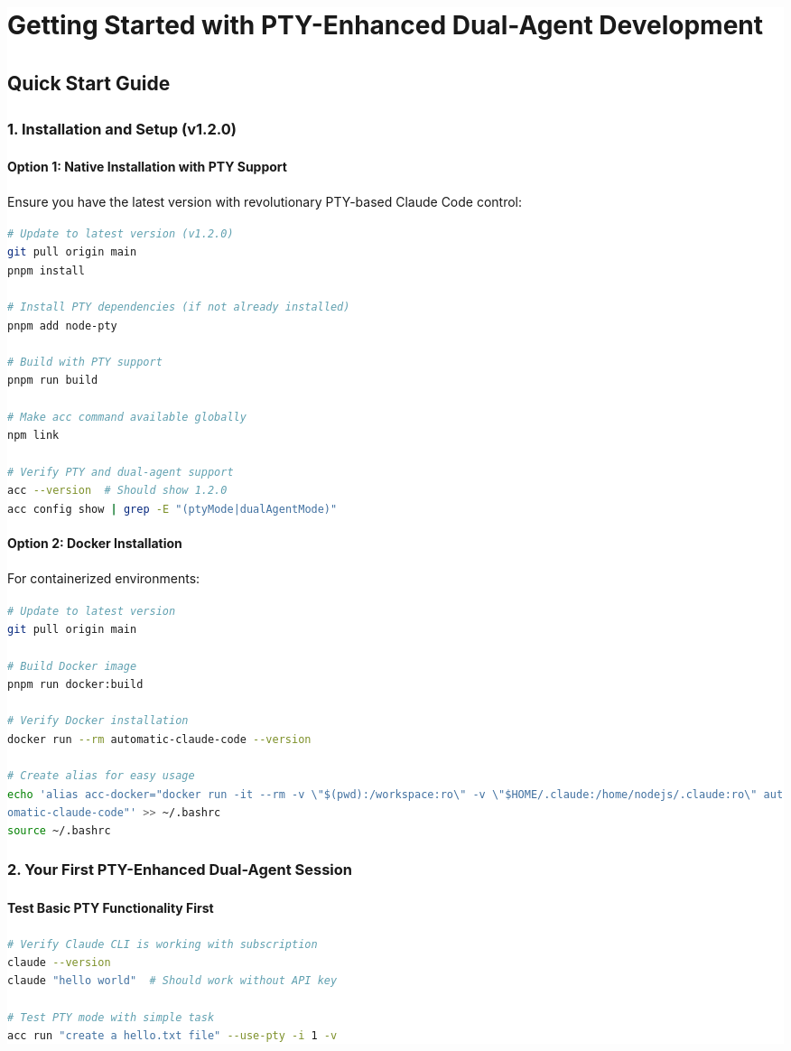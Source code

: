 # Getting Started with PTY-Enhanced Dual-Agent Development

## Quick Start Guide

### 1. Installation and Setup (v1.2.0)

#### Option 1: Native Installation with PTY Support
Ensure you have the latest version with revolutionary PTY-based Claude Code control:

```bash
# Update to latest version (v1.2.0)
git pull origin main
pnpm install

# Install PTY dependencies (if not already installed)
pnpm add node-pty

# Build with PTY support
pnpm run build

# Make acc command available globally
npm link

# Verify PTY and dual-agent support
acc --version  # Should show 1.2.0
acc config show | grep -E "(ptyMode|dualAgentMode)"
```

#### Option 2: Docker Installation
For containerized environments:

```bash
# Update to latest version
git pull origin main

# Build Docker image
pnpm run docker:build

# Verify Docker installation
docker run --rm automatic-claude-code --version

# Create alias for easy usage
echo 'alias acc-docker="docker run -it --rm -v \"$(pwd):/workspace:ro\" -v \"$HOME/.claude:/home/nodejs/.claude:ro\" automatic-claude-code"' >> ~/.bashrc
source ~/.bashrc
```

### 2. Your First PTY-Enhanced Dual-Agent Session

#### Test Basic PTY Functionality First
```bash
# Verify Claude CLI is working with subscription
claude --version
claude "hello world"  # Should work without API key

# Test PTY mode with simple task
acc run "create a hello.txt file" --use-pty -i 1 -v
```

